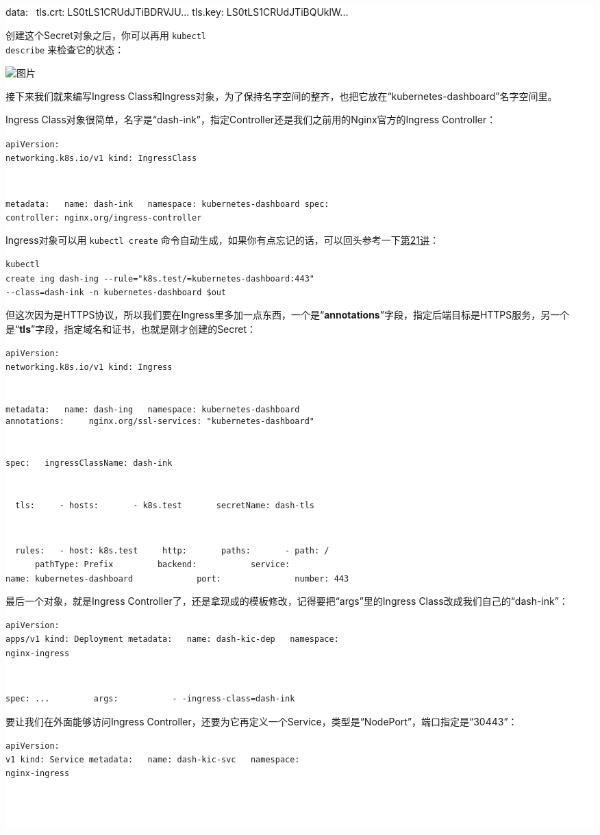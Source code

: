 data:
&nbsp; tls.crt: LS0tLS1CRUdJTiBDRVJU...
  tls.key: LS0tLS1CRUdJTiBQUklW...
</code></pre><p>创建这个Secret对象之后，你可以再用 <code>kubectl describe</code> 来检查它的状态：</p><p><img src="https://static001.geekbang.org/resource/image/26/cc/2615d5c6c3yy704cc63c5bf6df5b87cc.png?wh=1904x716" alt="图片"></p><p>接下来我们就来编写Ingress Class和Ingress对象，为了保持名字空间的整齐，也把它放在“kubernetes-dashboard”名字空间里。</p><p>Ingress Class对象很简单，名字是“dash-ink”，指定Controller还是我们之前用的Nginx官方的Ingress Controller：</p><pre><code class="language-yaml">apiVersion: networking.k8s.io/v1
kind: IngressClass

metadata:
&nbsp; name: dash-ink
&nbsp; namespace: kubernetes-dashboard
spec:
&nbsp; controller: nginx.org/ingress-controller
</code></pre><p>Ingress对象可以用 <code>kubectl create</code> 命令自动生成，如果你有点忘记的话，可以回头参考一下<a href="https://time.geekbang.org/column/article/538760">第21讲</a>：</p><pre><code class="language-plain">kubectl create ing dash-ing --rule="k8s.test/=kubernetes-dashboard:443" --class=dash-ink -n kubernetes-dashboard $out
</code></pre><p>但这次因为是HTTPS协议，所以我们要在Ingress里多加一点东西，一个是“<strong>annotations</strong>”字段，指定后端目标是HTTPS服务，另一个是“<strong>tls</strong>”字段，指定域名和证书，也就是刚才创建的Secret：</p><pre><code class="language-yaml">apiVersion: networking.k8s.io/v1
kind: Ingress

metadata:
&nbsp; name: dash-ing
&nbsp; namespace: kubernetes-dashboard
&nbsp; annotations:
&nbsp; &nbsp; nginx.org/ssl-services: "kubernetes-dashboard"

spec:
&nbsp; ingressClassName: dash-ink

&nbsp; tls:
&nbsp; &nbsp; - hosts:
&nbsp; &nbsp; &nbsp; - k8s.test
&nbsp; &nbsp; &nbsp; secretName: dash-tls

&nbsp; rules:
&nbsp; - host: k8s.test
&nbsp; &nbsp; http:
&nbsp; &nbsp; &nbsp; paths:
&nbsp; &nbsp; &nbsp; - path: /
&nbsp; &nbsp; &nbsp; &nbsp; pathType: Prefix
&nbsp; &nbsp; &nbsp; &nbsp; backend:
&nbsp; &nbsp; &nbsp; &nbsp; &nbsp; service:
&nbsp; &nbsp; &nbsp; &nbsp; &nbsp; &nbsp; name: kubernetes-dashboard
&nbsp; &nbsp; &nbsp; &nbsp; &nbsp; &nbsp; port:
&nbsp; &nbsp; &nbsp; &nbsp; &nbsp; &nbsp; &nbsp; number: 443
</code></pre><p>最后一个对象，就是Ingress Controller了，还是拿现成的模板修改，记得要把“args”里的Ingress Class改成我们自己的“dash-ink”：</p><pre><code class="language-yaml">apiVersion: apps/v1
kind: Deployment
metadata:
&nbsp; name: dash-kic-dep
&nbsp; namespace: nginx-ingress

spec:
  ...
&nbsp; &nbsp; &nbsp; &nbsp; args:
&nbsp; &nbsp; &nbsp; &nbsp; &nbsp; - -ingress-class=dash-ink
</code></pre><p>要让我们在外面能够访问Ingress Controller，还要为它再定义一个Service，类型是“NodePort”，端口指定是“30443”：</p><pre><code class="language-yaml">apiVersion: v1
kind: Service
metadata:
&nbsp; name: dash-kic-svc
&nbsp; namespace: nginx-ingress
